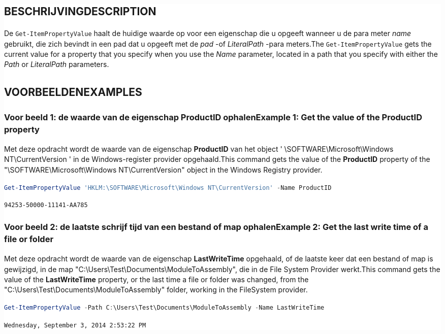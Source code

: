 ## <span data-ttu-id="89642-109">BESCHRIJVING</span><span class="sxs-lookup"><span data-stu-id="89642-109">DESCRIPTION</span></span>

<span data-ttu-id="89642-110">De `Get-ItemPropertyValue` haalt de huidige waarde op voor een eigenschap die u opgeeft wanneer u de para meter *name* gebruikt, die zich bevindt in een pad dat u opgeeft met de *pad* -of *LiteralPath* -para meters.</span><span class="sxs-lookup"><span data-stu-id="89642-110">The `Get-ItemPropertyValue` gets the current value for a property that you specify when you use the *Name* parameter, located in a path that you specify with either the *Path* or *LiteralPath* parameters.</span></span>

## <span data-ttu-id="89642-111">VOORBEELDEN</span><span class="sxs-lookup"><span data-stu-id="89642-111">EXAMPLES</span></span>

### <span data-ttu-id="89642-112">Voor beeld 1: de waarde van de eigenschap ProductID ophalen</span><span class="sxs-lookup"><span data-stu-id="89642-112">Example 1: Get the value of the ProductID property</span></span>

<span data-ttu-id="89642-113">Met deze opdracht wordt de waarde van de eigenschap **ProductID** van het object ' \SOFTWARE\Microsoft\Windows NT\CurrentVersion ' in de Windows-register provider opgehaald.</span><span class="sxs-lookup"><span data-stu-id="89642-113">This command gets the value of the **ProductID** property of the "\SOFTWARE\Microsoft\Windows NT\CurrentVersion" object in the Windows Registry provider.</span></span>

```powershell
Get-ItemPropertyValue 'HKLM:\SOFTWARE\Microsoft\Windows NT\CurrentVersion' -Name ProductID
```

```output
94253-50000-11141-AA785
```

### <span data-ttu-id="89642-114">Voor beeld 2: de laatste schrijf tijd van een bestand of map ophalen</span><span class="sxs-lookup"><span data-stu-id="89642-114">Example 2: Get the last write time of a file or folder</span></span>

<span data-ttu-id="89642-115">Met deze opdracht wordt de waarde van de eigenschap **LastWriteTime** opgehaald, of de laatste keer dat een bestand of map is gewijzigd, in de map "C:\Users\Test\Documents\ModuleToAssembly", die in de File System Provider werkt.</span><span class="sxs-lookup"><span data-stu-id="89642-115">This command gets the value of the **LastWriteTime** property, or the last time a file or folder was changed, from the "C:\Users\Test\Documents\ModuleToAssembly" folder, working in the FileSystem provider.</span></span>

```powershell
Get-ItemPropertyValue -Path C:\Users\Test\Documents\ModuleToAssembly -Name LastWriteTime
```

```output
Wednesday, September 3, 2014 2:53:22 PM
```
